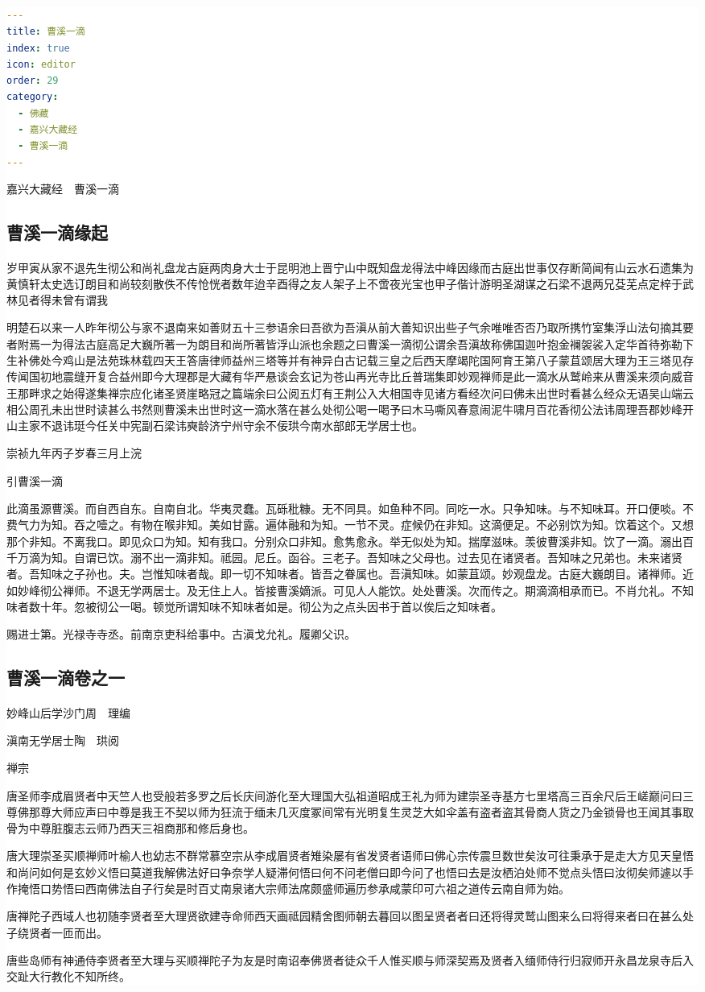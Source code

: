 ```yaml
---
title: 曹溪一滴
index: true
icon: editor
order: 29
category:
  - 佛藏
  - 嘉兴大藏经
  - 曹溪一滴
---
```


嘉兴大藏经　曹溪一滴  

## 曹溪一滴缘起  

岁甲寅从家不退先生彻公和尚礼盘龙古庭两肉身大士于昆明池上晋宁山中既知盘龙得法中峰因缘而古庭出世事仅存断简闻有山云水石遗集为黄慎轩太史选订朗目和尚较刻散佚不传怆恍者数年迨辛酉得之友人架子上不啻夜光宝也甲子偕计游明圣湖谋之石梁不退两兄芟芜点定梓于武林见者得未曾有谓我  

明楚石以来一人昨年彻公与家不退南来如善财五十三参语余曰吾欲为吾滇从前大善知识出些子气余唯唯否否乃取所携竹室集浮山法句摘其要者附焉一为得法古庭高足大巍所著一为朗目和尚所著皆浮山派也余题之曰曹溪一滴彻公谓余吾滇故称佛国迦叶抱金襕袈裟入定华首待弥勒下生补佛处今鸡山是法苑珠林载四天王答唐律师益州三塔等并有神异白古记载三皇之后西天摩竭陀国阿育王第八子蒙苴颂居大理为王三塔见存传闻国初地震缝开复合益州即今大理郡是大藏有华严悬谈会玄记为苍山再光寺比丘普瑞集即妙观禅师是此一滴水从鹫岭来从曹溪来须向威音王那畔求之始得遂集禅宗应化诸圣贤崖略冠之篇端余曰公阅五灯有王荆公入大相国寺见诸方看经次问曰佛未出世时看甚么经众无语吴山端云相公周孔未出世时读甚么书然则曹溪未出世时这一滴水落在甚么处彻公喝一喝予曰木马嘶风春意闹泥牛啸月百花香彻公法讳周理吾郡妙峰开山主家不退讳珽今任关中宪副石梁讳奭龄济宁州守余不佞珙今南水部郎无学居士也。  

崇祯九年丙子岁春三月上浣  

引曹溪一滴  

此滴虽源曹溪。而自西自东。自南自北。华夷灵蠢。瓦砾秕糠。无不同具。如鱼种不同。同吃一水。只争知味。与不知味耳。开口便啖。不费气力为知。吞之噎之。有物在喉非知。美如甘露。遍体融和为知。一节不灵。症候仍在非知。这滴便足。不必别饮为知。饮着这个。又想那个非知。不离我口。即见众口为知。知有我口。分别众口非知。愈隽愈永。举无似处为知。揣摩滋味。羡彼曹溪非知。饮了一滴。溺出百千万滴为知。自谓已饮。溺不出一滴非知。祗园。尼丘。函谷。三老子。吾知味之父母也。过去见在诸贤者。吾知味之兄弟也。未来诸贤者。吾知味之子孙也。夫。岂惟知味者哉。即一切不知味者。皆吾之眷属也。吾滇知味。如蒙苴颂。妙观盘龙。古庭大巍朗目。诸禅师。近如妙峰彻公禅师。不退无学两居士。及无住上人。皆接曹溪嫡派。可见人人能饮。处处曹溪。次而传之。期滴滴相承而已。不肖允礼。不知味者数十年。忽被彻公一喝。顿觉所谓知味不知味者如是。彻公为之点头因书于首以俟后之知味者。  

赐进士第。光禄寺寺丞。前南京吏科给事中。古滇戈允礼。履卿父识。  

## 曹溪一滴卷之一

妙峰山后学沙门周　理编  

滇南无学居士陶　珙阅  

禅宗  

唐圣师李成眉贤者中天竺人也受般若多罗之后长庆间游化至大理国大弘祖道昭成王礼为师为建崇圣寺基方七里塔高三百余尺后王嵯巅问曰三尊佛那尊大师应声曰中尊是我王不契以师为狂流于缅未几灭度冢间常有光明复生灵芝大如伞盖有盗者盗其骨商人货之乃金锁骨也王闻其事取骨为中尊脏腹志云师乃西天三祖商那和修后身也。  

唐大理崇圣买顺禅师叶榆人也幼志不群常慕空宗从李成眉贤者雉染屡有省发贤者语师曰佛心宗传震旦数世矣汝可往秉承于是走大方见天皇悟和尚问如何是玄妙义悟曰莫道我解佛法好曰争奈学人疑滞何悟曰何不问老僧曰即今问了也悟曰去是汝栖泊处师不觉点头悟曰汝彻矣师遽以手作掩悟口势悟曰西南佛法自子行矣是时百丈南泉诸大宗师法席颇盛师遍历参承咸蒙印可六祖之道传云南自师为始。  

唐禅陀子西域人也初随李贤者至大理贤欲建寺命师西天画祗园精舍图师朝去暮回以图呈贤者者曰还将得灵鹫山图来么曰将得来者曰在甚么处子绕贤者一匝而出。  

唐些岛师有神通侍李贤者至大理与买顺禅陀子为友是时南诏奉佛贤者徒众千人惟买顺与师深契焉及贤者入缅师侍行归寂师开永昌龙泉寺后入交趾大行教化不知所终。  
